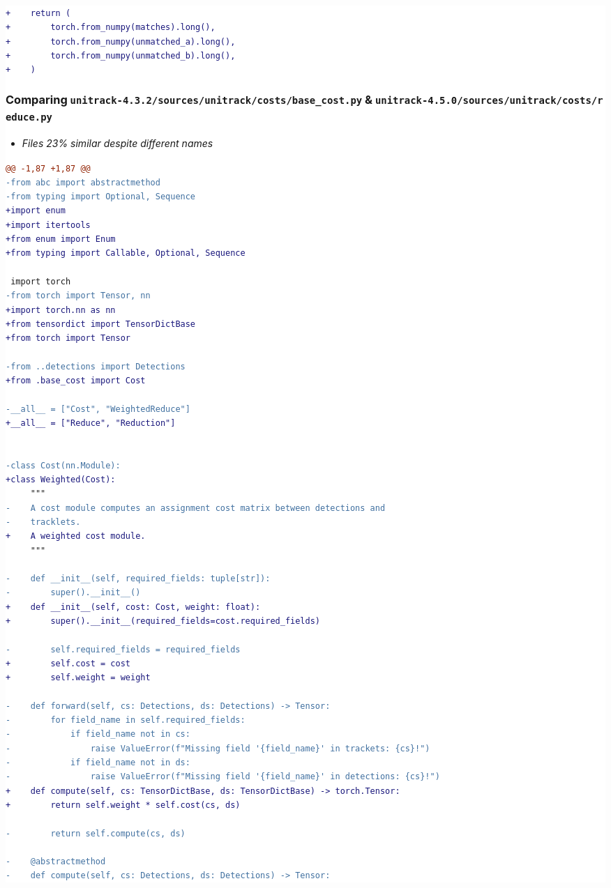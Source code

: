 ```diff
+    return (
+        torch.from_numpy(matches).long(),
+        torch.from_numpy(unmatched_a).long(),
+        torch.from_numpy(unmatched_b).long(),
+    )
```

### Comparing `unitrack-4.3.2/sources/unitrack/costs/base_cost.py` & `unitrack-4.5.0/sources/unitrack/costs/reduce.py`

 * *Files 23% similar despite different names*

```diff
@@ -1,87 +1,87 @@
-from abc import abstractmethod
-from typing import Optional, Sequence
+import enum
+import itertools
+from enum import Enum
+from typing import Callable, Optional, Sequence
 
 import torch
-from torch import Tensor, nn
+import torch.nn as nn
+from tensordict import TensorDictBase
+from torch import Tensor
 
-from ..detections import Detections
+from .base_cost import Cost
 
-__all__ = ["Cost", "WeightedReduce"]
+__all__ = ["Reduce", "Reduction"]
 
 
-class Cost(nn.Module):
+class Weighted(Cost):
     """
-    A cost module computes an assignment cost matrix between detections and
-    tracklets.
+    A weighted cost module.
     """
 
-    def __init__(self, required_fields: tuple[str]):
-        super().__init__()
+    def __init__(self, cost: Cost, weight: float):
+        super().__init__(required_fields=cost.required_fields)
 
-        self.required_fields = required_fields
+        self.cost = cost
+        self.weight = weight
 
-    def forward(self, cs: Detections, ds: Detections) -> Tensor:
-        for field_name in self.required_fields:
-            if field_name not in cs:
-                raise ValueError(f"Missing field '{field_name}' in trackets: {cs}!")
-            if field_name not in ds:
-                raise ValueError(f"Missing field '{field_name}' in detections: {cs}!")
+    def compute(self, cs: TensorDictBase, ds: TensorDictBase) -> torch.Tensor:
+        return self.weight * self.cost(cs, ds)
 
-        return self.compute(cs, ds)
 
-    @abstractmethod
-    def compute(self, cs: Detections, ds: Detections) -> Tensor:
```